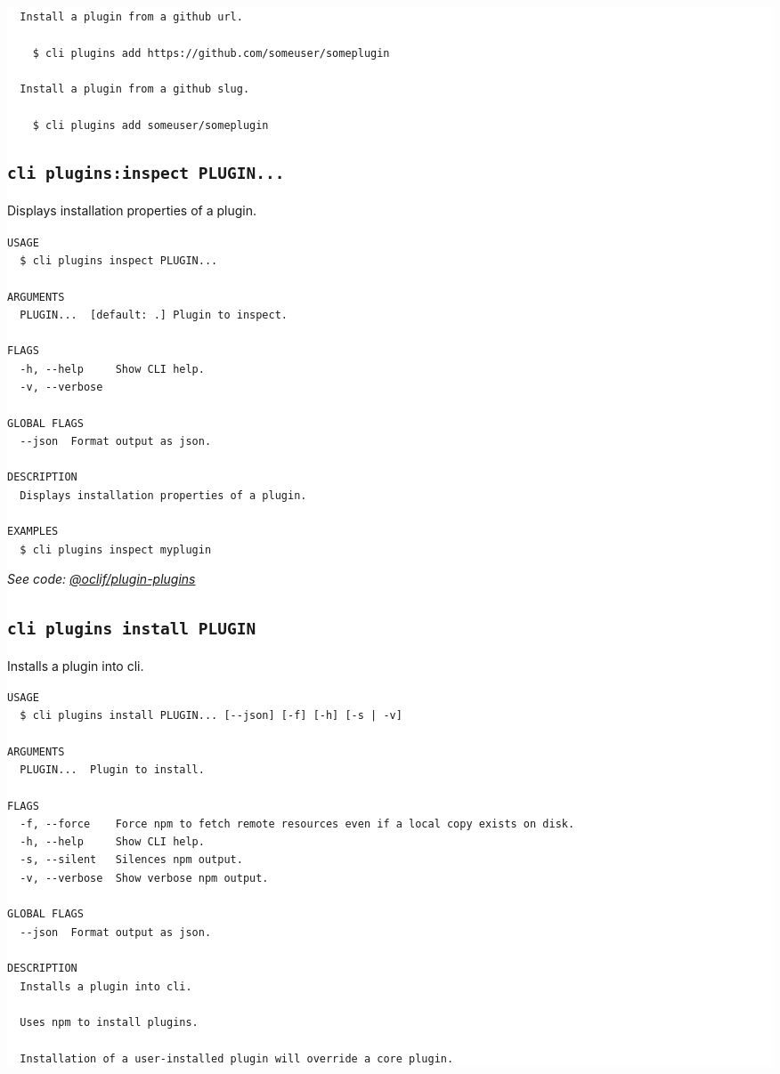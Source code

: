 ```
  Install a plugin from a github url.

    $ cli plugins add https://github.com/someuser/someplugin

  Install a plugin from a github slug.

    $ cli plugins add someuser/someplugin
```

## `cli plugins:inspect PLUGIN...`

Displays installation properties of a plugin.

```
USAGE
  $ cli plugins inspect PLUGIN...

ARGUMENTS
  PLUGIN...  [default: .] Plugin to inspect.

FLAGS
  -h, --help     Show CLI help.
  -v, --verbose

GLOBAL FLAGS
  --json  Format output as json.

DESCRIPTION
  Displays installation properties of a plugin.

EXAMPLES
  $ cli plugins inspect myplugin
```

_See code: [@oclif/plugin-plugins](https://github.com/oclif/plugin-plugins/blob/v5.4.51/src/commands/plugins/inspect.ts)_

## `cli plugins install PLUGIN`

Installs a plugin into cli.

```
USAGE
  $ cli plugins install PLUGIN... [--json] [-f] [-h] [-s | -v]

ARGUMENTS
  PLUGIN...  Plugin to install.

FLAGS
  -f, --force    Force npm to fetch remote resources even if a local copy exists on disk.
  -h, --help     Show CLI help.
  -s, --silent   Silences npm output.
  -v, --verbose  Show verbose npm output.

GLOBAL FLAGS
  --json  Format output as json.

DESCRIPTION
  Installs a plugin into cli.

  Uses npm to install plugins.

  Installation of a user-installed plugin will override a core plugin.

```